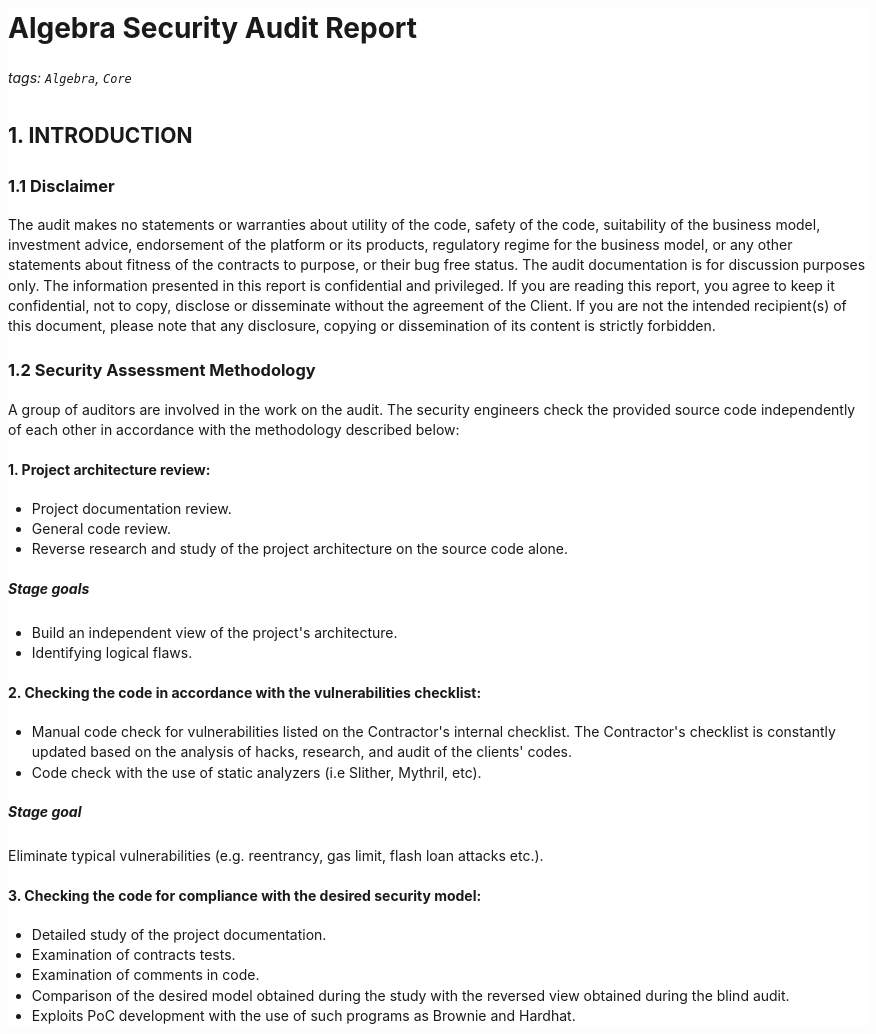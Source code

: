 
# Algebra Security Audit Report

###### tags: `Algebra`, `Core`

## 1. INTRODUCTION

### 1.1 Disclaimer
The audit makes no statements or warranties about utility of the code, safety of the code, suitability of the business model, investment advice, endorsement of the platform or its products, regulatory regime for the business model, or any other statements about fitness of the contracts to purpose, or their bug free status. The audit documentation is for discussion purposes only. The information presented in this report is confidential and privileged. If you are reading this report, you agree to keep it confidential, not to copy, disclose or disseminate without the agreement of the Client. If you are not the intended recipient(s) of this document, please note that any disclosure, copying or dissemination of its content is strictly forbidden.


### 1.2 Security Assessment Methodology

A group of auditors are involved in the work on the audit. The security engineers check the provided source code independently of each other in accordance with the methodology described below:

#### 1. Project architecture review:

* Project documentation review.
* General code review.
* Reverse research and study of the project architecture on the source code alone.


##### Stage goals
* Build an independent view of the project's architecture.
* Identifying logical flaws.


#### 2. Checking the code in accordance with the vulnerabilities checklist:

* Manual code check for vulnerabilities listed on the Contractor's internal checklist. The Contractor's checklist is constantly updated based on the analysis of hacks, research, and audit of the clients' codes.
* Code check with the use of static analyzers (i.e Slither, Mythril, etc).

##### Stage goal 
Eliminate typical vulnerabilities (e.g. reentrancy, gas limit, flash loan attacks etc.).

#### 3. Checking the code for compliance with the desired security model:

* Detailed study of the project documentation.
* Examination of contracts tests.
* Examination of comments in code.
* Comparison of the desired model obtained during the study with the reversed view obtained during the blind audit.
* Exploits PoC development with the use of such programs as Brownie and Hardhat.
